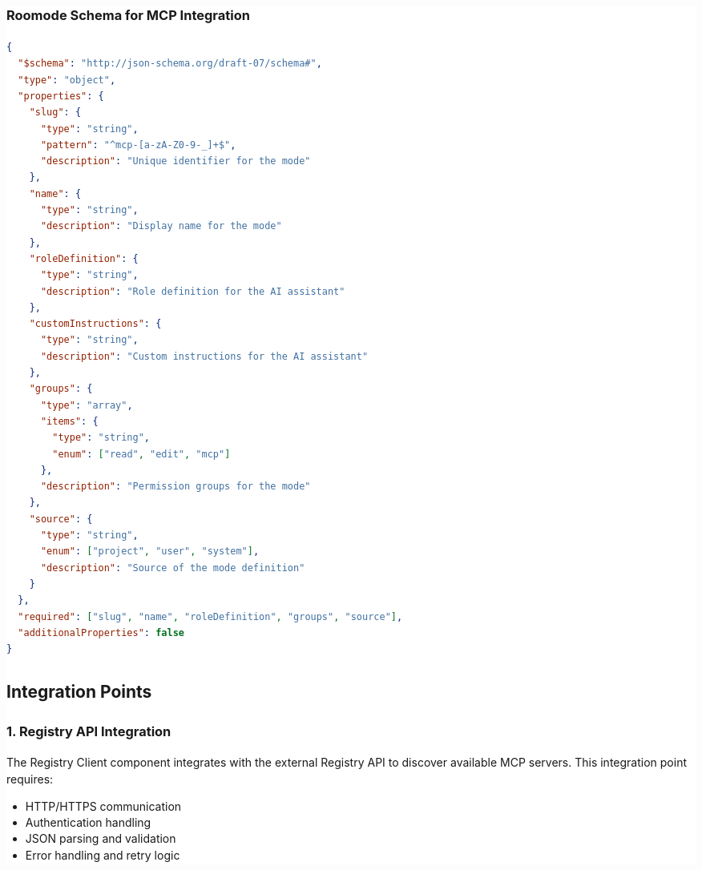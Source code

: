 
### Roomode Schema for MCP Integration

```json
{
  "$schema": "http://json-schema.org/draft-07/schema#",
  "type": "object",
  "properties": {
    "slug": {
      "type": "string",
      "pattern": "^mcp-[a-zA-Z0-9-_]+$",
      "description": "Unique identifier for the mode"
    },
    "name": {
      "type": "string",
      "description": "Display name for the mode"
    },
    "roleDefinition": {
      "type": "string",
      "description": "Role definition for the AI assistant"
    },
    "customInstructions": {
      "type": "string",
      "description": "Custom instructions for the AI assistant"
    },
    "groups": {
      "type": "array",
      "items": {
        "type": "string",
        "enum": ["read", "edit", "mcp"]
      },
      "description": "Permission groups for the mode"
    },
    "source": {
      "type": "string",
      "enum": ["project", "user", "system"],
      "description": "Source of the mode definition"
    }
  },
  "required": ["slug", "name", "roleDefinition", "groups", "source"],
  "additionalProperties": false
}
```

## Integration Points

### 1. Registry API Integration

The Registry Client component integrates with the external Registry API to discover available MCP servers. This integration point requires:

- HTTP/HTTPS communication
- Authentication handling
- JSON parsing and validation
- Error handling and retry logic
